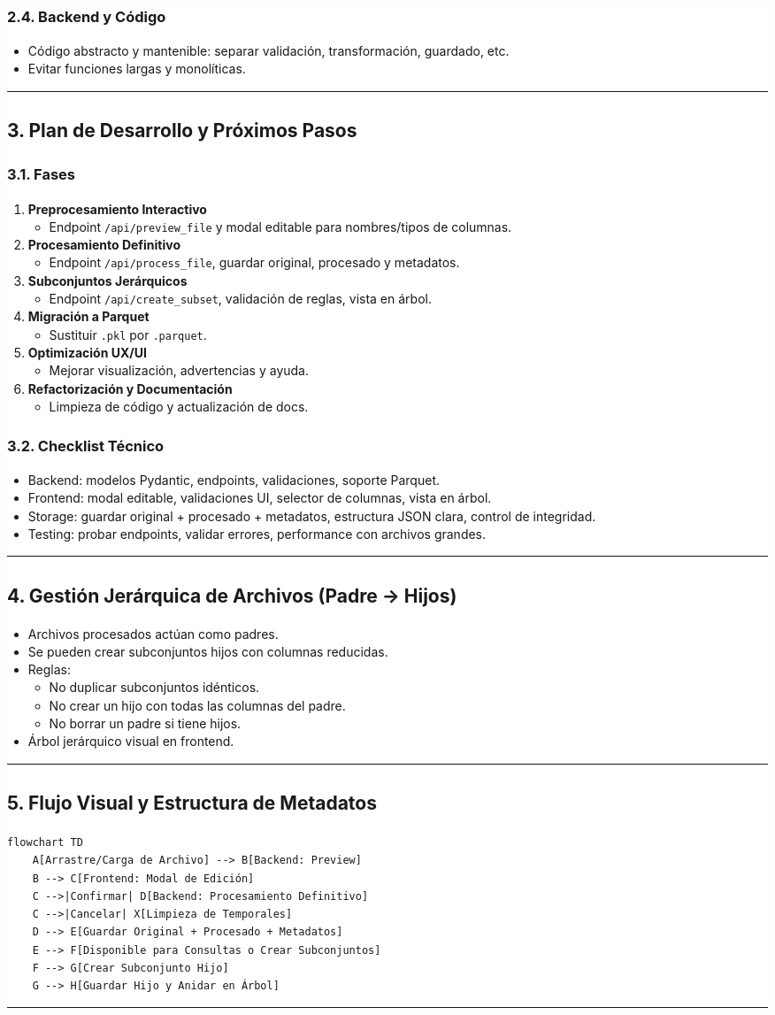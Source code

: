 ### 2.4. Backend y Código
- Código abstracto y mantenible: separar validación, transformación, guardado, etc.
- Evitar funciones largas y monolíticas.

---

## 3. Plan de Desarrollo y Próximos Pasos

### 3.1. Fases
1. **Preprocesamiento Interactivo**
    - Endpoint `/api/preview_file` y modal editable para nombres/tipos de columnas.
2. **Procesamiento Definitivo**
    - Endpoint `/api/process_file`, guardar original, procesado y metadatos.
3. **Subconjuntos Jerárquicos**
    - Endpoint `/api/create_subset`, validación de reglas, vista en árbol.
4. **Migración a Parquet**
    - Sustituir `.pkl` por `.parquet`.
5. **Optimización UX/UI**
    - Mejorar visualización, advertencias y ayuda.
6. **Refactorización y Documentación**
    - Limpieza de código y actualización de docs.

### 3.2. Checklist Técnico
- Backend: modelos Pydantic, endpoints, validaciones, soporte Parquet.
- Frontend: modal editable, validaciones UI, selector de columnas, vista en árbol.
- Storage: guardar original + procesado + metadatos, estructura JSON clara, control de integridad.
- Testing: probar endpoints, validar errores, performance con archivos grandes.

---

## 4. Gestión Jerárquica de Archivos (Padre → Hijos)

- Archivos procesados actúan como padres.
- Se pueden crear subconjuntos hijos con columnas reducidas.
- Reglas:
    - No duplicar subconjuntos idénticos.
    - No crear un hijo con todas las columnas del padre.
    - No borrar un padre si tiene hijos.
- Árbol jerárquico visual en frontend.

---

## 5. Flujo Visual y Estructura de Metadatos

```mermaid
flowchart TD
    A[Arrastre/Carga de Archivo] --> B[Backend: Preview]
    B --> C[Frontend: Modal de Edición]
    C -->|Confirmar| D[Backend: Procesamiento Definitivo]
    C -->|Cancelar| X[Limpieza de Temporales]
    D --> E[Guardar Original + Procesado + Metadatos]
    E --> F[Disponible para Consultas o Crear Subconjuntos]
    F --> G[Crear Subconjunto Hijo]
    G --> H[Guardar Hijo y Anidar en Árbol]
```

---